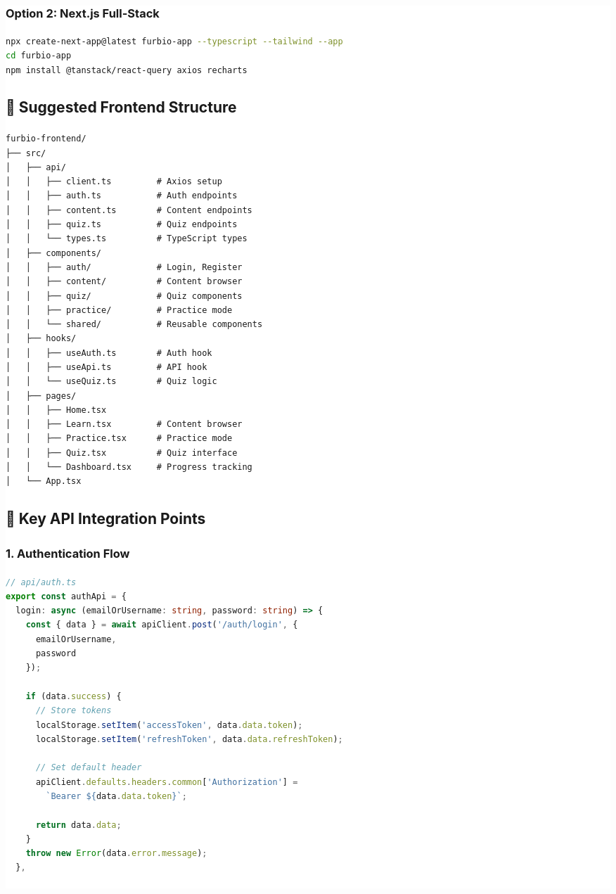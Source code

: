 ### Option 2: Next.js Full-Stack
```bash
npx create-next-app@latest furbio-app --typescript --tailwind --app
cd furbio-app
npm install @tanstack/react-query axios recharts
```

## 📁 Suggested Frontend Structure

```
furbio-frontend/
├── src/
│   ├── api/
│   │   ├── client.ts         # Axios setup
│   │   ├── auth.ts           # Auth endpoints
│   │   ├── content.ts        # Content endpoints
│   │   ├── quiz.ts           # Quiz endpoints
│   │   └── types.ts          # TypeScript types
│   ├── components/
│   │   ├── auth/             # Login, Register
│   │   ├── content/          # Content browser
│   │   ├── quiz/             # Quiz components
│   │   ├── practice/         # Practice mode
│   │   └── shared/           # Reusable components
│   ├── hooks/
│   │   ├── useAuth.ts        # Auth hook
│   │   ├── useApi.ts         # API hook
│   │   └── useQuiz.ts        # Quiz logic
│   ├── pages/
│   │   ├── Home.tsx
│   │   ├── Learn.tsx         # Content browser
│   │   ├── Practice.tsx      # Practice mode
│   │   ├── Quiz.tsx          # Quiz interface
│   │   └── Dashboard.tsx     # Progress tracking
│   └── App.tsx
```

## 🔑 Key API Integration Points

### 1. Authentication Flow
```typescript
// api/auth.ts
export const authApi = {
  login: async (emailOrUsername: string, password: string) => {
    const { data } = await apiClient.post('/auth/login', {
      emailOrUsername,
      password
    });
    
    if (data.success) {
      // Store tokens
      localStorage.setItem('accessToken', data.data.token);
      localStorage.setItem('refreshToken', data.data.refreshToken);
      
      // Set default header
      apiClient.defaults.headers.common['Authorization'] = 
        `Bearer ${data.data.token}`;
      
      return data.data;
    }
    throw new Error(data.error.message);
  },
  
```